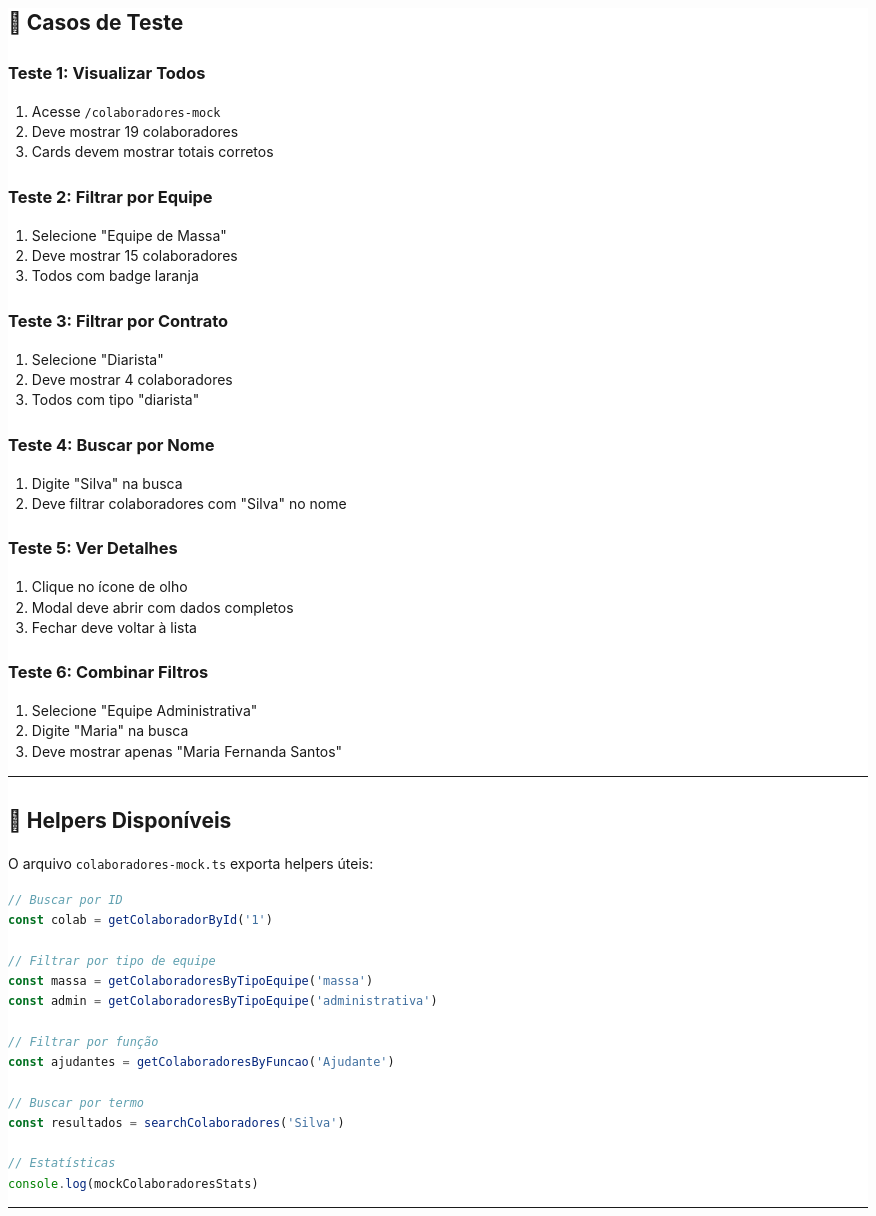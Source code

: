 ## 🧪 Casos de Teste

### Teste 1: Visualizar Todos
1. Acesse `/colaboradores-mock`
2. Deve mostrar 19 colaboradores
3. Cards devem mostrar totais corretos

### Teste 2: Filtrar por Equipe
1. Selecione "Equipe de Massa"
2. Deve mostrar 15 colaboradores
3. Todos com badge laranja

### Teste 3: Filtrar por Contrato
1. Selecione "Diarista"
2. Deve mostrar 4 colaboradores
3. Todos com tipo "diarista"

### Teste 4: Buscar por Nome
1. Digite "Silva" na busca
2. Deve filtrar colaboradores com "Silva" no nome

### Teste 5: Ver Detalhes
1. Clique no ícone de olho
2. Modal deve abrir com dados completos
3. Fechar deve voltar à lista

### Teste 6: Combinar Filtros
1. Selecione "Equipe Administrativa"
2. Digite "Maria" na busca
3. Deve mostrar apenas "Maria Fernanda Santos"

---

## 📝 Helpers Disponíveis

O arquivo `colaboradores-mock.ts` exporta helpers úteis:

```typescript
// Buscar por ID
const colab = getColaboradorById('1')

// Filtrar por tipo de equipe
const massa = getColaboradoresByTipoEquipe('massa')
const admin = getColaboradoresByTipoEquipe('administrativa')

// Filtrar por função
const ajudantes = getColaboradoresByFuncao('Ajudante')

// Buscar por termo
const resultados = searchColaboradores('Silva')

// Estatísticas
console.log(mockColaboradoresStats)
```

---
